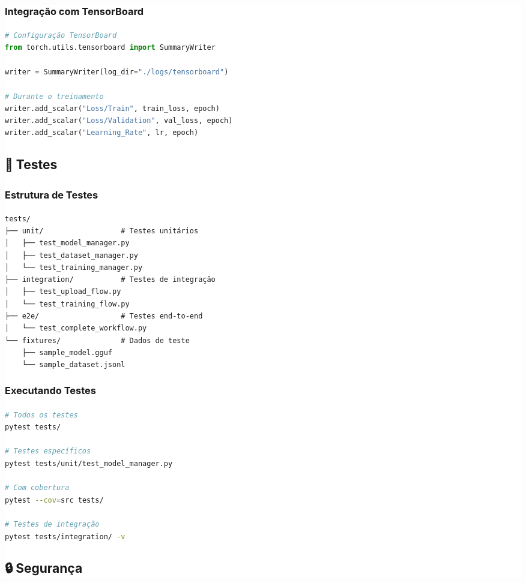 ### Integração com TensorBoard

```python
# Configuração TensorBoard
from torch.utils.tensorboard import SummaryWriter

writer = SummaryWriter(log_dir="./logs/tensorboard")

# Durante o treinamento
writer.add_scalar("Loss/Train", train_loss, epoch)
writer.add_scalar("Loss/Validation", val_loss, epoch)
writer.add_scalar("Learning_Rate", lr, epoch)
```

## 🧪 Testes

### Estrutura de Testes

```
tests/
├── unit/                  # Testes unitários
│   ├── test_model_manager.py
│   ├── test_dataset_manager.py
│   └── test_training_manager.py
├── integration/           # Testes de integração
│   ├── test_upload_flow.py
│   └── test_training_flow.py
├── e2e/                   # Testes end-to-end
│   └── test_complete_workflow.py
└── fixtures/              # Dados de teste
    ├── sample_model.gguf
    └── sample_dataset.jsonl
```

### Executando Testes

```bash
# Todos os testes
pytest tests/

# Testes específicos
pytest tests/unit/test_model_manager.py

# Com cobertura
pytest --cov=src tests/

# Testes de integração
pytest tests/integration/ -v
```

## 🔒 Segurança
